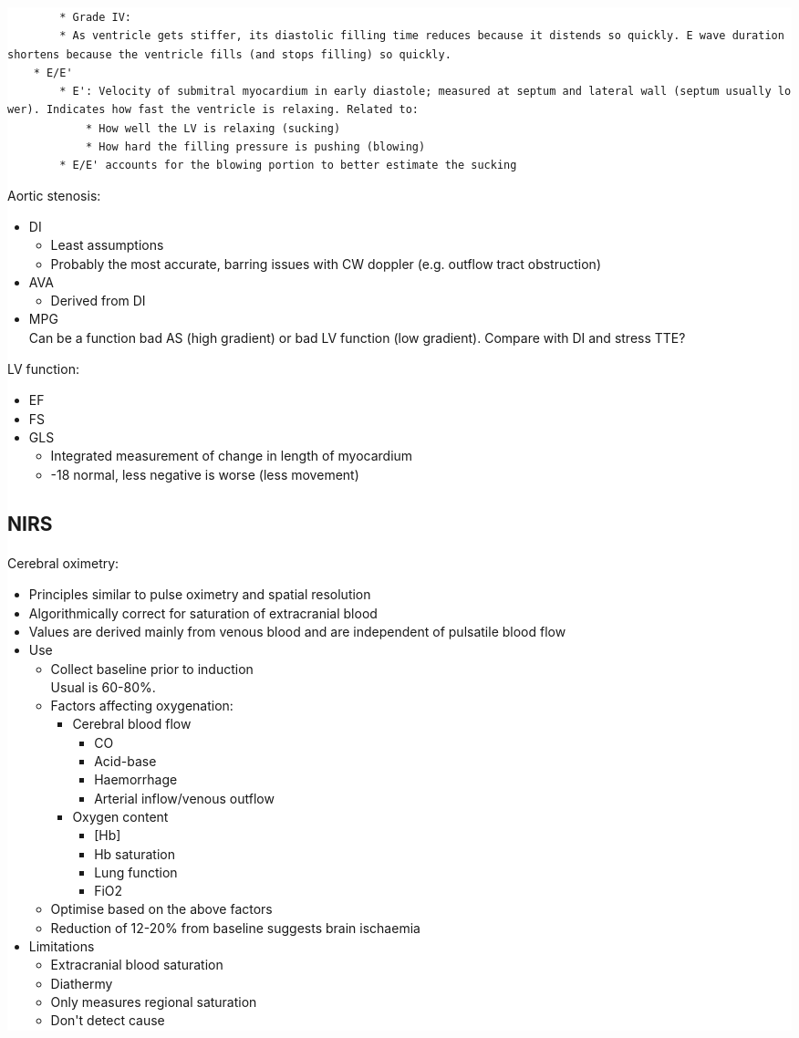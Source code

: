 			* Grade IV:
			* As ventricle gets stiffer, its diastolic filling time reduces because it distends so quickly. E wave duration shortens because the ventricle fills (and stops filling) so quickly.
		* E/E'
			* E': Velocity of submitral myocardium in early diastole; measured at septum and lateral wall (septum usually lower). Indicates how fast the ventricle is relaxing. Related to:
				* How well the LV is relaxing (sucking)
				* How hard the filling pressure is pushing (blowing)
			* E/E' accounts for the blowing portion to better estimate the sucking


Aortic stenosis:

* DI
	* Least assumptions
	* Probably the most accurate, barring issues with CW doppler (e.g. outflow tract obstruction)
* AVA
	* Derived from DI
* MPG  
Can be a function bad AS (high gradient) or bad LV function (low gradient). Compare with DI and stress TTE?


LV function:

* EF
* FS
* GLS
	* Integrated measurement of change in length of myocardium
	* -18 normal, less negative is worse (less movement)



## NIRS
Cerebral oximetry:

* Principles similar to pulse oximetry and spatial resolution
* Algorithmically correct for saturation of extracranial blood
* Values are derived mainly from venous blood and are independent of pulsatile blood flow
* Use
	* Collect baseline prior to induction  
	Usual is 60-80%.
	* Factors affecting oxygenation:
		* Cerebral blood flow
			* CO
			* Acid-base
			* Haemorrhage
			* Arterial inflow/venous outflow
		* Oxygen content
			* [Hb]
			* Hb saturation
			* Lung function
			* FiO2
	* Optimise based on the above factors
	* Reduction of 12-20% from baseline suggests brain ischaemia
* Limitations
	* Extracranial blood saturation
	* Diathermy
	* Only measures regional saturation
	* Don't detect cause
